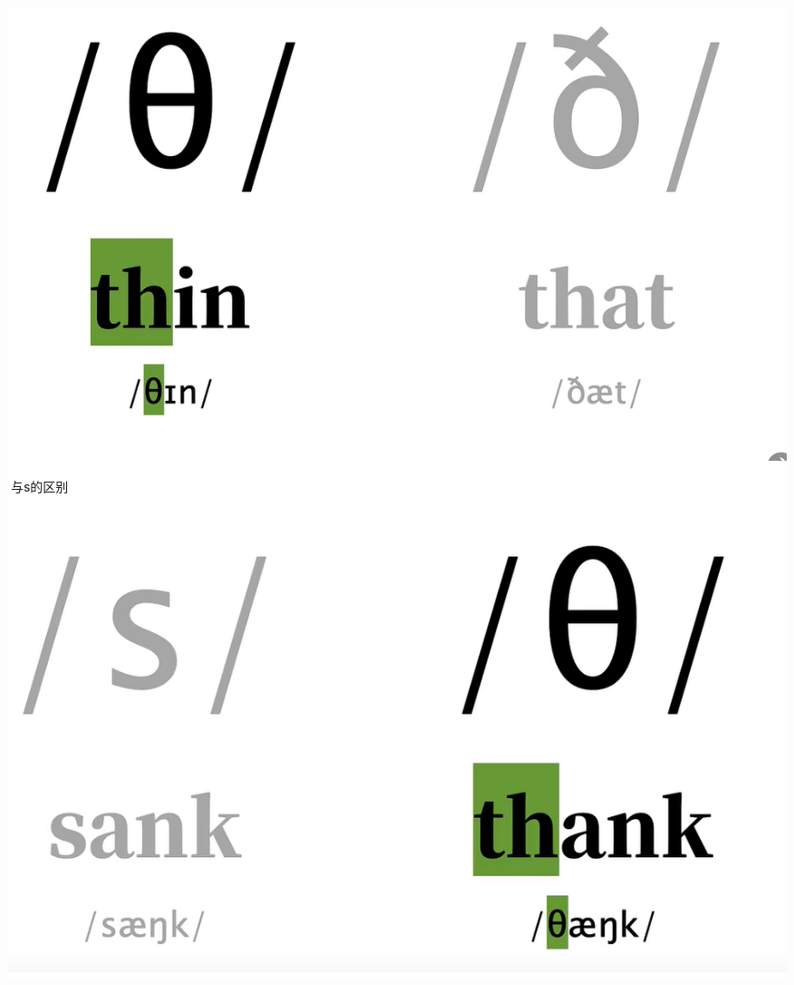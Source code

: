 



![1715931278795](../../.vuepress/public/images/1715931278795.png)



​	与s的区别



![1715931364493](../../.vuepress/public/images/1715931364493.png)
